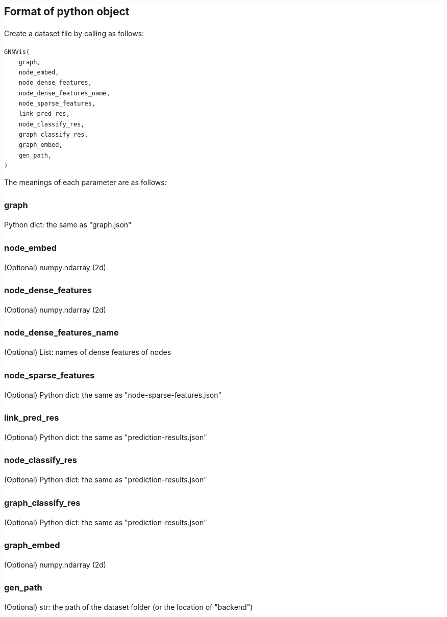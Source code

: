 ## Format of python object

Create a dataset file by calling as follows:

```python
GNNVis(
    graph,
    node_embed,
    node_dense_features,
    node_dense_features_name,
    node_sparse_features,
    link_pred_res,
    node_classify_res,
    graph_classify_res,
    graph_embed,
    gen_path,
)
```

The meanings of each parameter are as follows:

### graph

Python dict: the same as "graph.json"

### node_embed

(Optional) numpy.ndarray (2d)

### node_dense_features

(Optional) numpy.ndarray (2d)

### node_dense_features_name

(Optional) List: names of dense features of nodes

### node_sparse_features

(Optional) Python dict: the same as "node-sparse-features.json"

### link_pred_res

(Optional) Python dict: the same as "prediction-results.json"

### node_classify_res

(Optional) Python dict: the same as "prediction-results.json"

### graph_classify_res

(Optional) Python dict: the same as "prediction-results.json"

### graph_embed

(Optional) numpy.ndarray (2d)

### gen_path

(Optional) str: the path of the dataset folder (or the location of "backend")
